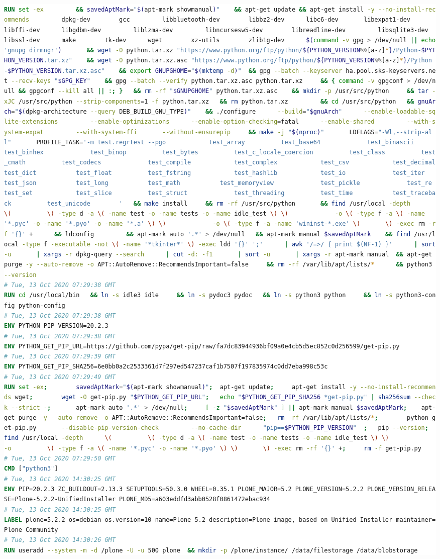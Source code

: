 ```dockerfile
RUN set -ex 		&& savedAptMark="$(apt-mark showmanual)" 	&& apt-get update && apt-get install -y --no-install-recommends 		dpkg-dev 		gcc 		libbluetooth-dev 		libbz2-dev 		libc6-dev 		libexpat1-dev 		libffi-dev 		libgdbm-dev 		liblzma-dev 		libncursesw5-dev 		libreadline-dev 		libsqlite3-dev 		libssl-dev 		make 		tk-dev 		wget 		xz-utils 		zlib1g-dev 		$(command -v gpg > /dev/null || echo 'gnupg dirmngr') 		&& wget -O python.tar.xz "https://www.python.org/ftp/python/${PYTHON_VERSION%%[a-z]*}/Python-$PYTHON_VERSION.tar.xz" 	&& wget -O python.tar.xz.asc "https://www.python.org/ftp/python/${PYTHON_VERSION%%[a-z]*}/Python-$PYTHON_VERSION.tar.xz.asc" 	&& export GNUPGHOME="$(mktemp -d)" 	&& gpg --batch --keyserver ha.pool.sks-keyservers.net --recv-keys "$GPG_KEY" 	&& gpg --batch --verify python.tar.xz.asc python.tar.xz 	&& { command -v gpgconf > /dev/null && gpgconf --kill all || :; } 	&& rm -rf "$GNUPGHOME" python.tar.xz.asc 	&& mkdir -p /usr/src/python 	&& tar -xJC /usr/src/python --strip-components=1 -f python.tar.xz 	&& rm python.tar.xz 		&& cd /usr/src/python 	&& gnuArch="$(dpkg-architecture --query DEB_BUILD_GNU_TYPE)" 	&& ./configure 		--build="$gnuArch" 		--enable-loadable-sqlite-extensions 		--enable-optimizations 		--enable-option-checking=fatal 		--enable-shared 		--with-system-expat 		--with-system-ffi 		--without-ensurepip 	&& make -j "$(nproc)" 		LDFLAGS="-Wl,--strip-all" 		PROFILE_TASK='-m test.regrtest --pgo 			test_array 			test_base64 			test_binascii 			test_binhex 			test_binop 			test_bytes 			test_c_locale_coercion 			test_class 			test_cmath 			test_codecs 			test_compile 			test_complex 			test_csv 			test_decimal 			test_dict 			test_float 			test_fstring 			test_hashlib 			test_io 			test_iter 			test_json 			test_long 			test_math 			test_memoryview 			test_pickle 			test_re 			test_set 			test_slice 			test_struct 			test_threading 			test_time 			test_traceback 			test_unicode 		' 	&& make install 	&& rm -rf /usr/src/python 		&& find /usr/local -depth 		\( 			\( -type d -a \( -name test -o -name tests -o -name idle_test \) \) 			-o \( -type f -a \( -name '*.pyc' -o -name '*.pyo' -o -name '*.a' \) \) 			-o \( -type f -a -name 'wininst-*.exe' \) 		\) -exec rm -rf '{}' + 		&& ldconfig 		&& apt-mark auto '.*' > /dev/null 	&& apt-mark manual $savedAptMark 	&& find /usr/local -type f -executable -not \( -name '*tkinter*' \) -exec ldd '{}' ';' 		| awk '/=>/ { print $(NF-1) }' 		| sort -u 		| xargs -r dpkg-query --search 		| cut -d: -f1 		| sort -u 		| xargs -r apt-mark manual 	&& apt-get purge -y --auto-remove -o APT::AutoRemove::RecommendsImportant=false 	&& rm -rf /var/lib/apt/lists/* 		&& python3 --version
# Tue, 13 Oct 2020 07:29:38 GMT
RUN cd /usr/local/bin 	&& ln -s idle3 idle 	&& ln -s pydoc3 pydoc 	&& ln -s python3 python 	&& ln -s python3-config python-config
# Tue, 13 Oct 2020 07:29:38 GMT
ENV PYTHON_PIP_VERSION=20.2.3
# Tue, 13 Oct 2020 07:29:38 GMT
ENV PYTHON_GET_PIP_URL=https://github.com/pypa/get-pip/raw/fa7dc83944936bf09a0e4cb5d5ec852c0d256599/get-pip.py
# Tue, 13 Oct 2020 07:29:39 GMT
ENV PYTHON_GET_PIP_SHA256=6e0bb0a2c2533361d7f297ed547237caf1b7507f197835974c0dd7eba998c53c
# Tue, 13 Oct 2020 07:29:49 GMT
RUN set -ex; 		savedAptMark="$(apt-mark showmanual)"; 	apt-get update; 	apt-get install -y --no-install-recommends wget; 		wget -O get-pip.py "$PYTHON_GET_PIP_URL"; 	echo "$PYTHON_GET_PIP_SHA256 *get-pip.py" | sha256sum --check --strict -; 		apt-mark auto '.*' > /dev/null; 	[ -z "$savedAptMark" ] || apt-mark manual $savedAptMark; 	apt-get purge -y --auto-remove -o APT::AutoRemove::RecommendsImportant=false; 	rm -rf /var/lib/apt/lists/*; 		python get-pip.py 		--disable-pip-version-check 		--no-cache-dir 		"pip==$PYTHON_PIP_VERSION" 	; 	pip --version; 		find /usr/local -depth 		\( 			\( -type d -a \( -name test -o -name tests -o -name idle_test \) \) 			-o 			\( -type f -a \( -name '*.pyc' -o -name '*.pyo' \) \) 		\) -exec rm -rf '{}' +; 	rm -f get-pip.py
# Tue, 13 Oct 2020 07:29:50 GMT
CMD ["python3"]
# Tue, 13 Oct 2020 14:30:25 GMT
ENV PIP=20.2.3 ZC_BUILDOUT=2.13.3 SETUPTOOLS=50.3.0 WHEEL=0.35.1 PLONE_MAJOR=5.2 PLONE_VERSION=5.2.2 PLONE_VERSION_RELEASE=Plone-5.2.2-UnifiedInstaller PLONE_MD5=a603eddfd3abb0528f0861472ebac934
# Tue, 13 Oct 2020 14:30:25 GMT
LABEL plone=5.2.2 os=debian os.version=10 name=Plone 5.2 description=Plone image, based on Unified Installer maintainer=Plone Community
# Tue, 13 Oct 2020 14:30:26 GMT
RUN useradd --system -m -d /plone -U -u 500 plone  && mkdir -p /plone/instance/ /data/filestorage /data/blobstorage
```